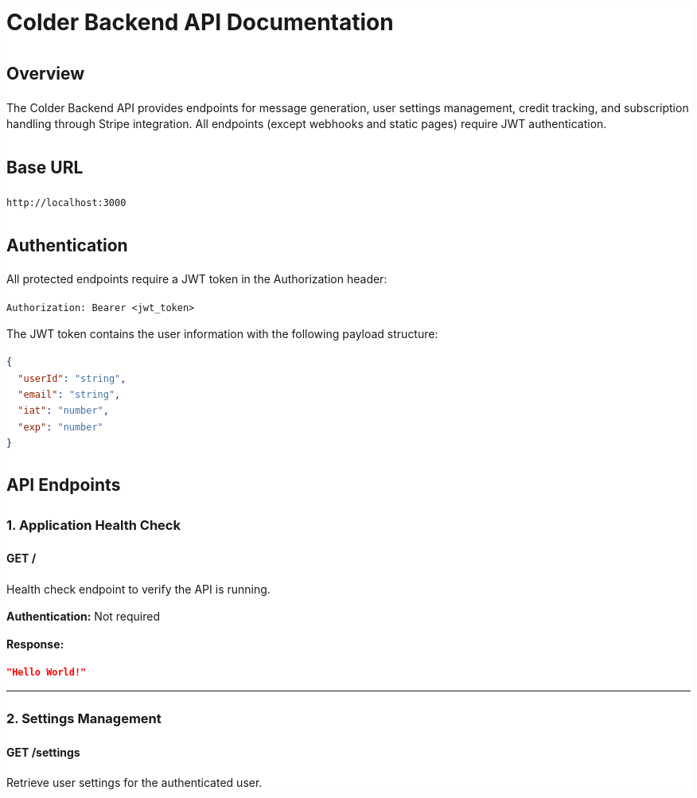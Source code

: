 # Colder Backend API Documentation

## Overview

The Colder Backend API provides endpoints for message generation, user settings management, credit tracking, and subscription handling through Stripe integration. All endpoints (except webhooks and static pages) require JWT authentication.

## Base URL

```
http://localhost:3000
```

## Authentication

All protected endpoints require a JWT token in the Authorization header:

```
Authorization: Bearer <jwt_token>
```

The JWT token contains the user information with the following payload structure:
```json
{
  "userId": "string",
  "email": "string",
  "iat": "number",
  "exp": "number"
}
```

## API Endpoints

### 1. Application Health Check

#### GET /
Health check endpoint to verify the API is running.

**Authentication:** Not required

**Response:**
```json
"Hello World!"
```

---

### 2. Settings Management

#### GET /settings
Retrieve user settings for the authenticated user.
